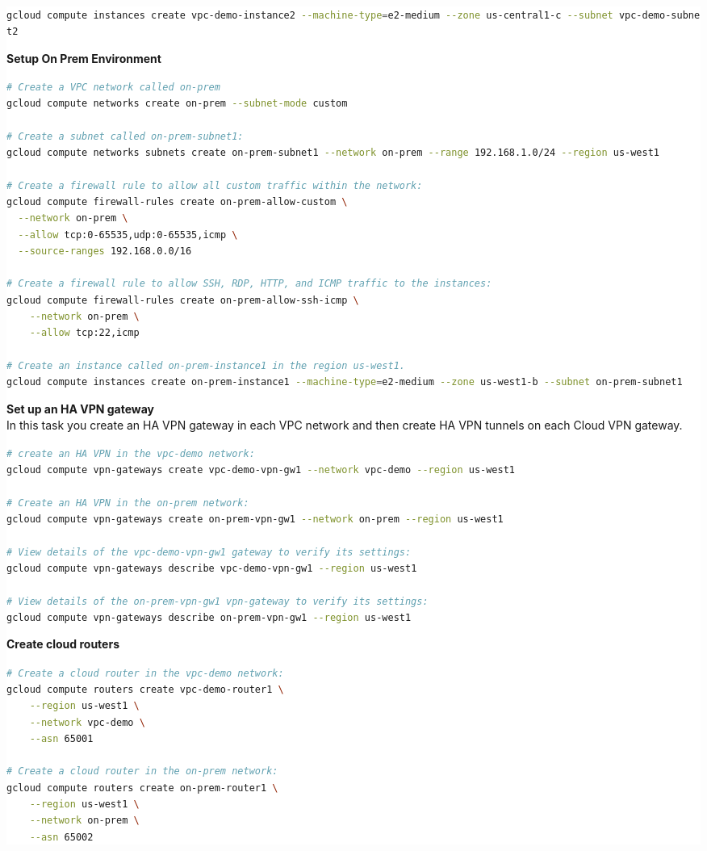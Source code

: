```bash
gcloud compute instances create vpc-demo-instance2 --machine-type=e2-medium --zone us-central1-c --subnet vpc-demo-subnet2
```

**Setup On Prem Environment**  
```bash
# Create a VPC network called on-prem
gcloud compute networks create on-prem --subnet-mode custom

# Create a subnet called on-prem-subnet1:
gcloud compute networks subnets create on-prem-subnet1 --network on-prem --range 192.168.1.0/24 --region us-west1

# Create a firewall rule to allow all custom traffic within the network:
gcloud compute firewall-rules create on-prem-allow-custom \
  --network on-prem \
  --allow tcp:0-65535,udp:0-65535,icmp \
  --source-ranges 192.168.0.0/16

# Create a firewall rule to allow SSH, RDP, HTTP, and ICMP traffic to the instances:
gcloud compute firewall-rules create on-prem-allow-ssh-icmp \
    --network on-prem \
    --allow tcp:22,icmp

# Create an instance called on-prem-instance1 in the region us-west1.
gcloud compute instances create on-prem-instance1 --machine-type=e2-medium --zone us-west1-b --subnet on-prem-subnet1
```

**Set up an HA VPN gateway**  
In this task you create an HA VPN gateway in each VPC network and then create HA VPN tunnels on each Cloud VPN gateway.
```bash
# create an HA VPN in the vpc-demo network:
gcloud compute vpn-gateways create vpc-demo-vpn-gw1 --network vpc-demo --region us-west1

# Create an HA VPN in the on-prem network:
gcloud compute vpn-gateways create on-prem-vpn-gw1 --network on-prem --region us-west1

# View details of the vpc-demo-vpn-gw1 gateway to verify its settings:
gcloud compute vpn-gateways describe vpc-demo-vpn-gw1 --region us-west1

# View details of the on-prem-vpn-gw1 vpn-gateway to verify its settings:
gcloud compute vpn-gateways describe on-prem-vpn-gw1 --region us-west1
```

**Create cloud routers**  
```bash
# Create a cloud router in the vpc-demo network:
gcloud compute routers create vpc-demo-router1 \
    --region us-west1 \
    --network vpc-demo \
    --asn 65001

# Create a cloud router in the on-prem network:
gcloud compute routers create on-prem-router1 \
    --region us-west1 \
    --network on-prem \
    --asn 65002
```
